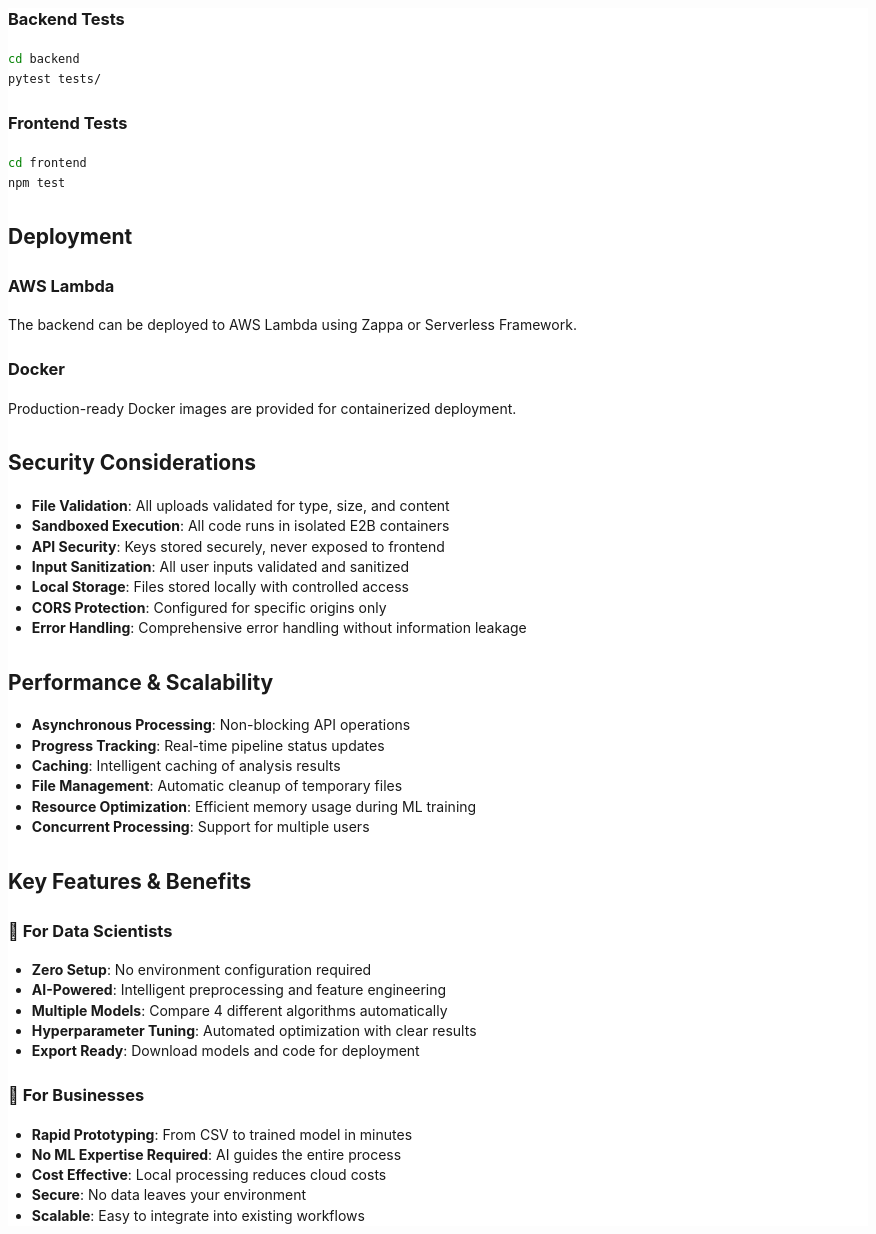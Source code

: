 ### Backend Tests
```bash
cd backend
pytest tests/
```

### Frontend Tests
```bash
cd frontend
npm test
```

## Deployment

### AWS Lambda
The backend can be deployed to AWS Lambda using Zappa or Serverless Framework.

### Docker
Production-ready Docker images are provided for containerized deployment.

## Security Considerations

- **File Validation**: All uploads validated for type, size, and content
- **Sandboxed Execution**: All code runs in isolated E2B containers
- **API Security**: Keys stored securely, never exposed to frontend
- **Input Sanitization**: All user inputs validated and sanitized
- **Local Storage**: Files stored locally with controlled access
- **CORS Protection**: Configured for specific origins only
- **Error Handling**: Comprehensive error handling without information leakage

## Performance & Scalability

- **Asynchronous Processing**: Non-blocking API operations
- **Progress Tracking**: Real-time pipeline status updates
- **Caching**: Intelligent caching of analysis results
- **File Management**: Automatic cleanup of temporary files
- **Resource Optimization**: Efficient memory usage during ML training
- **Concurrent Processing**: Support for multiple users

## Key Features & Benefits

### 🎯 **For Data Scientists**
- **Zero Setup**: No environment configuration required
- **AI-Powered**: Intelligent preprocessing and feature engineering
- **Multiple Models**: Compare 4 different algorithms automatically
- **Hyperparameter Tuning**: Automated optimization with clear results
- **Export Ready**: Download models and code for deployment

### 🚀 **For Businesses**
- **Rapid Prototyping**: From CSV to trained model in minutes
- **No ML Expertise Required**: AI guides the entire process
- **Cost Effective**: Local processing reduces cloud costs
- **Secure**: No data leaves your environment
- **Scalable**: Easy to integrate into existing workflows
